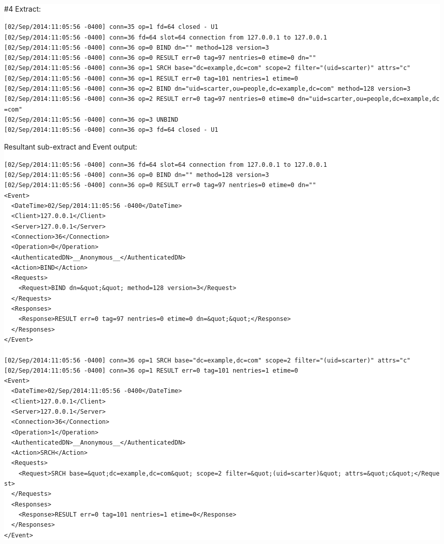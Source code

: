 #4
Extract:

    [02/Sep/2014:11:05:56 -0400] conn=35 op=1 fd=64 closed - U1
    [02/Sep/2014:11:05:56 -0400] conn=36 fd=64 slot=64 connection from 127.0.0.1 to 127.0.0.1
    [02/Sep/2014:11:05:56 -0400] conn=36 op=0 BIND dn="" method=128 version=3
    [02/Sep/2014:11:05:56 -0400] conn=36 op=0 RESULT err=0 tag=97 nentries=0 etime=0 dn=""
    [02/Sep/2014:11:05:56 -0400] conn=36 op=1 SRCH base="dc=example,dc=com" scope=2 filter="(uid=scarter)" attrs="c"
    [02/Sep/2014:11:05:56 -0400] conn=36 op=1 RESULT err=0 tag=101 nentries=1 etime=0
    [02/Sep/2014:11:05:56 -0400] conn=36 op=2 BIND dn="uid=scarter,ou=people,dc=example,dc=com" method=128 version=3
    [02/Sep/2014:11:05:56 -0400] conn=36 op=2 RESULT err=0 tag=97 nentries=0 etime=0 dn="uid=scarter,ou=people,dc=example,dc=com"
    [02/Sep/2014:11:05:56 -0400] conn=36 op=3 UNBIND
    [02/Sep/2014:11:05:56 -0400] conn=36 op=3 fd=64 closed - U1

Resultant sub-extract and Event output:

    [02/Sep/2014:11:05:56 -0400] conn=36 fd=64 slot=64 connection from 127.0.0.1 to 127.0.0.1
    [02/Sep/2014:11:05:56 -0400] conn=36 op=0 BIND dn="" method=128 version=3
    [02/Sep/2014:11:05:56 -0400] conn=36 op=0 RESULT err=0 tag=97 nentries=0 etime=0 dn=""
    <Event>
      <DateTime>02/Sep/2014:11:05:56 -0400</DateTime>
      <Client>127.0.0.1</Client>
      <Server>127.0.0.1</Server>
      <Connection>36</Connection>
      <Operation>0</Operation>
      <AuthenticatedDN>__Anonymous__</AuthenticatedDN>
      <Action>BIND</Action>
      <Requests>
        <Request>BIND dn=&quot;&quot; method=128 version=3</Request>
      </Requests>
      <Responses>
        <Response>RESULT err=0 tag=97 nentries=0 etime=0 dn=&quot;&quot;</Response>
      </Responses>
    </Event>

    [02/Sep/2014:11:05:56 -0400] conn=36 op=1 SRCH base="dc=example,dc=com" scope=2 filter="(uid=scarter)" attrs="c"
    [02/Sep/2014:11:05:56 -0400] conn=36 op=1 RESULT err=0 tag=101 nentries=1 etime=0
    <Event>
      <DateTime>02/Sep/2014:11:05:56 -0400</DateTime>
      <Client>127.0.0.1</Client>
      <Server>127.0.0.1</Server>
      <Connection>36</Connection>
      <Operation>1</Operation>
      <AuthenticatedDN>__Anonymous__</AuthenticatedDN>
      <Action>SRCH</Action>
      <Requests>
        <Request>SRCH base=&quot;dc=example,dc=com&quot; scope=2 filter=&quot;(uid=scarter)&quot; attrs=&quot;c&quot;</Request>
      </Requests>
      <Responses>
        <Response>RESULT err=0 tag=101 nentries=1 etime=0</Response>
      </Responses>
    </Event>
